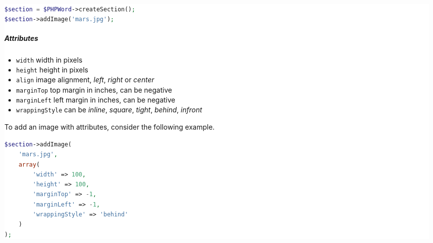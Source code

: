 ```php
$section = $PHPWord->createSection();
$section->addImage('mars.jpg');
```

<a name="images-attributes"></a>
##### Attributes

* ``width`` width in pixels
* ``height`` height in pixels
* ``align`` image alignment, _left_, _right_ or _center_
* ``marginTop`` top margin in inches, can be negative
* ``marginLeft`` left margin in inches, can be negative
* ``wrappingStyle`` can be _inline_, _square_, _tight_, _behind_, _infront_

To add an image with attributes, consider the following example.

```php
$section->addImage(
    'mars.jpg',
    array(
        'width' => 100,
        'height' => 100,
        'marginTop' => -1,
        'marginLeft' => -1,
        'wrappingStyle' => 'behind'
    )
);
```